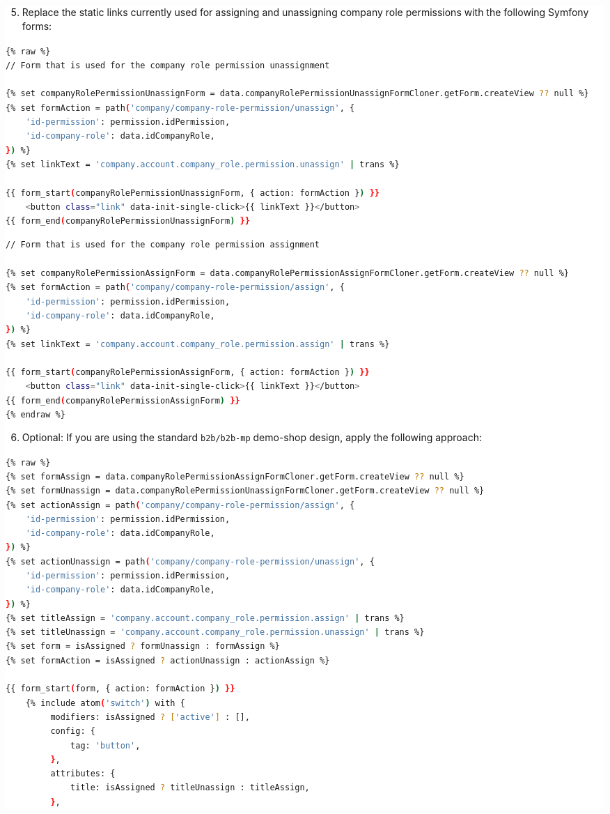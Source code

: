 5. Replace the static links currently used for assigning and unassigning company role permissions with the following Symfony forms:

```bash
{% raw %}
// Form that is used for the company role permission unassignment

{% set companyRolePermissionUnassignForm = data.companyRolePermissionUnassignFormCloner.getForm.createView ?? null %}
{% set formAction = path('company/company-role-permission/unassign', {
    'id-permission': permission.idPermission,
    'id-company-role': data.idCompanyRole,
}) %}
{% set linkText = 'company.account.company_role.permission.unassign' | trans %}

{{ form_start(companyRolePermissionUnassignForm, { action: formAction }) }}
    <button class="link" data-init-single-click>{{ linkText }}</button>
{{ form_end(companyRolePermissionUnassignForm) }}
```

```bash
// Form that is used for the company role permission assignment

{% set companyRolePermissionAssignForm = data.companyRolePermissionAssignFormCloner.getForm.createView ?? null %}
{% set formAction = path('company/company-role-permission/assign', {
    'id-permission': permission.idPermission,
    'id-company-role': data.idCompanyRole,
}) %}
{% set linkText = 'company.account.company_role.permission.assign' | trans %}

{{ form_start(companyRolePermissionAssignForm, { action: formAction }) }}
    <button class="link" data-init-single-click>{{ linkText }}</button>
{{ form_end(companyRolePermissionAssignForm) }}
{% endraw %}
```

6. Optional: If you are using the standard `b2b/b2b-mp` demo-shop design, apply the following approach:  

```bash
{% raw %}
{% set formAssign = data.companyRolePermissionAssignFormCloner.getForm.createView ?? null %}
{% set formUnassign = data.companyRolePermissionUnassignFormCloner.getForm.createView ?? null %}
{% set actionAssign = path('company/company-role-permission/assign', {
    'id-permission': permission.idPermission,
    'id-company-role': data.idCompanyRole,
}) %}
{% set actionUnassign = path('company/company-role-permission/unassign', {
    'id-permission': permission.idPermission,
    'id-company-role': data.idCompanyRole,
}) %}
{% set titleAssign = 'company.account.company_role.permission.assign' | trans %}
{% set titleUnassign = 'company.account.company_role.permission.unassign' | trans %}
{% set form = isAssigned ? formUnassign : formAssign %}
{% set formAction = isAssigned ? actionUnassign : actionAssign %}

{{ form_start(form, { action: formAction }) }}
    {% include atom('switch') with {
         modifiers: isAssigned ? ['active'] : [],
         config: {
             tag: 'button',
         },
         attributes: {
             title: isAssigned ? titleUnassign : titleAssign,
         },
```